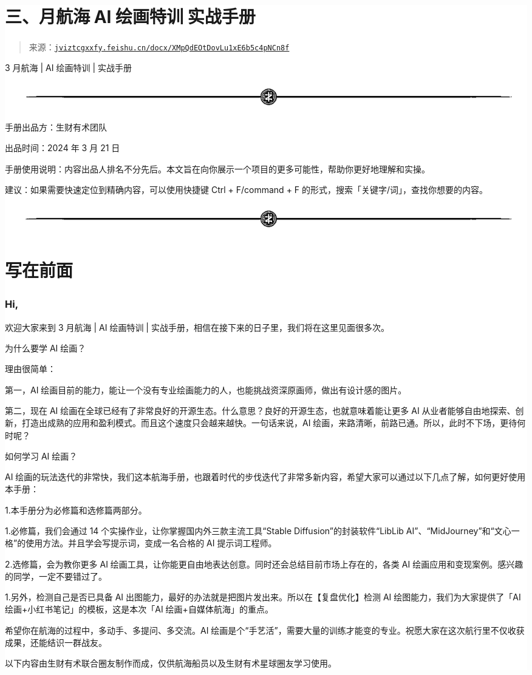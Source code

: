 # 三、月航海 AI 绘画特训 实战手册

> 来源：[`jviztcgxxfy.feishu.cn/docx/XMpQdEOtDovLu1xE6b5c4pNCn8f`](https://jviztcgxxfy.feishu.cn/docx/XMpQdEOtDovLu1xE6b5c4pNCn8f)

3 月航海 | AI 绘画特训 | 实战手册

![](img/b3490b7cc479781599ebb206165a2a58.png)

手册出品方：生财有术团队

出品时间：2024 年 3 月 21 日

手册使用说明：内容出品人排名不分先后。本文旨在向你展示一个项目的更多可能性，帮助你更好地理解和实操。

建议：如果需要快速定位到精确内容，可以使用快捷键 Ctrl + F/command + F 的形式，搜索「关键字/词」，查找你想要的内容。

![](img/fa5d6bf7dd1f5124b87fceadfb647ac4.png)

# 写在前面

### Hi,

欢迎大家来到 3 月航海 | AI 绘画特训 | 实战手册，相信在接下来的日子里，我们将在这里见面很多次。

为什么要学 AI 绘画？

理由很简单：

第一，AI 绘画目前的能力，能让一个没有专业绘画能力的人，也能挑战资深原画师，做出有设计感的图片。

第二，现在 AI 绘画在全球已经有了非常良好的开源生态。什么意思？良好的开源生态，也就意味着能让更多 AI 从业者能够自由地探索、创新，打造出成熟的应用和盈利模式。而且这个速度只会越来越快。一句话来说，AI 绘画，来路清晰，前路已通。所以，此时不下场，更待何时呢？

如何学习 AI 绘画？

AI 绘画的玩法迭代的非常快，我们这本航海手册，也跟着时代的步伐迭代了非常多新内容，希望大家可以通过以下几点了解，如何更好使用本手册：

1.本手册分为必修篇和选修篇两部分。

1.必修篇，我们会通过 14 个实操作业，让你掌握国内外三款主流工具“Stable Diffusion”的封装软件“LibLib AI”、“MidJourney”和“文心一格”的使用方法。并且学会写提示词，变成一名合格的 AI 提示词工程师。

2.选修篇，会为教你更多 AI 绘画工具，让你能更自由地表达创意。同时还会总结目前市场上存在的，各类 AI 绘画应用和变现案例。感兴趣的同学，一定不要错过了。

1.另外，检测自己是否已具备 AI 出图能力，最好的办法就是把图片发出来。所以在【复盘优化】检测 AI 绘图能力，我们为大家提供了「AI 绘画+小红书笔记」的模板，这是本次「AI 绘画+自媒体航海」的重点。

希望你在航海的过程中，多动手、多提问、多交流。AI 绘画是个“手艺活”，需要大量的训练才能变的专业。祝愿大家在这次航行里不仅收获成果，还能结识一群战友。

以下内容由生财有术联合圈友制作而成，仅供航海船员以及生财有术星球圈友学习使用。
